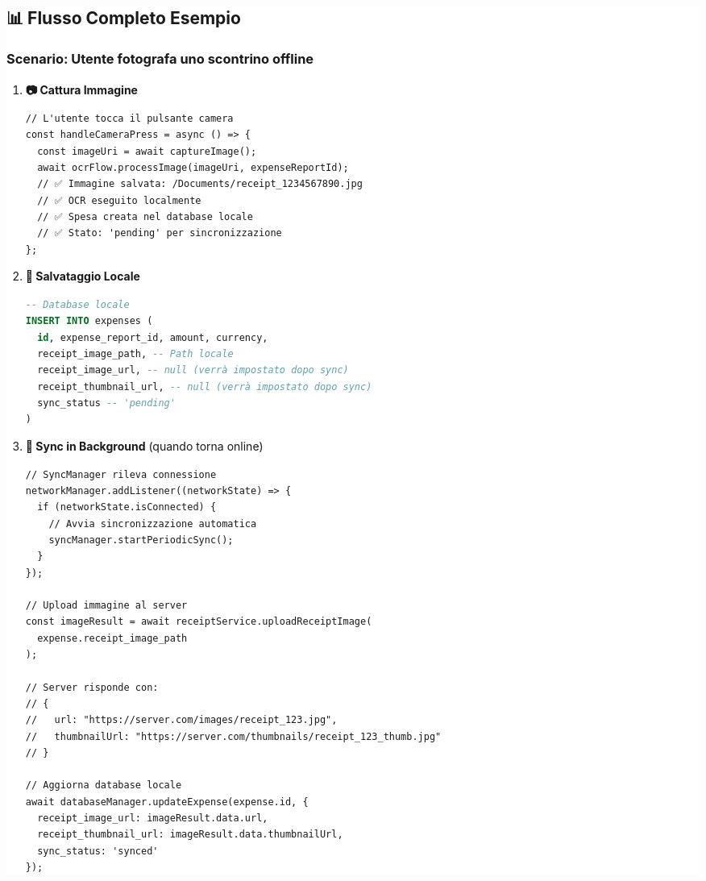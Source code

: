 
## 📊 Flusso Completo Esempio

### Scenario: Utente fotografa uno scontrino offline

1. **📷 Cattura Immagine**
   ```tsx
   // L'utente tocca il pulsante camera
   const handleCameraPress = async () => {
     const imageUri = await captureImage();
     await ocrFlow.processImage(imageUri, expenseReportId);
     // ✅ Immagine salvata: /Documents/receipt_1234567890.jpg
     // ✅ OCR eseguito localmente
     // ✅ Spesa creata nel database locale
     // ✅ Stato: 'pending' per sincronizzazione
   };
   ```

2. **💾 Salvataggio Locale**
   ```sql
   -- Database locale
   INSERT INTO expenses (
     id, expense_report_id, amount, currency,
     receipt_image_path, -- Path locale
     receipt_image_url, -- null (verrà impostato dopo sync)
     receipt_thumbnail_url, -- null (verrà impostato dopo sync)
     sync_status -- 'pending'
   )
   ```

3. **🔄 Sync in Background** (quando torna online)
   ```tsx
   // SyncManager rileva connessione
   networkManager.addListener((networkState) => {
     if (networkState.isConnected) {
       // Avvia sincronizzazione automatica
       syncManager.startPeriodicSync();
     }
   });
   
   // Upload immagine al server
   const imageResult = await receiptService.uploadReceiptImage(
     expense.receipt_image_path
   );
   
   // Server risponde con:
   // {
   //   url: "https://server.com/images/receipt_123.jpg",
   //   thumbnailUrl: "https://server.com/thumbnails/receipt_123_thumb.jpg"
   // }
   
   // Aggiorna database locale
   await databaseManager.updateExpense(expense.id, {
     receipt_image_url: imageResult.data.url,
     receipt_thumbnail_url: imageResult.data.thumbnailUrl,
     sync_status: 'synced'
   });
   ```
